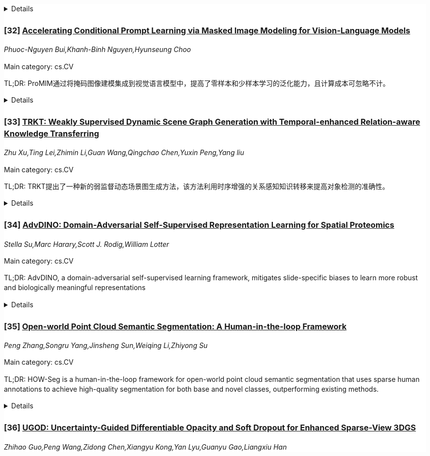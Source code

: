 <details><summary>Details</summary></details>


### [32] [Accelerating Conditional Prompt Learning via Masked Image Modeling for Vision-Language Models](https://arxiv.org/abs/2508.04942)
*Phuoc-Nguyen Bui,Khanh-Binh Nguyen,Hyunseung Choo*

Main category: cs.CV

TL;DR: ProMIM通过将掩码图像建模集成到视觉语言模型中，提高了零样本和少样本学习的泛化能力，且计算成本可忽略不计。


<details><summary>Details</summary></details>


### [33] [TRKT: Weakly Supervised Dynamic Scene Graph Generation with Temporal-enhanced Relation-aware Knowledge Transferring](https://arxiv.org/abs/2508.04943)
*Zhu Xu,Ting Lei,Zhimin Li,Guan Wang,Qingchao Chen,Yuxin Peng,Yang liu*

Main category: cs.CV

TL;DR: TRKT提出了一种新的弱监督动态场景图生成方法，该方法利用时序增强的关系感知知识转移来提高对象检测的准确性。


<details><summary>Details</summary></details>


### [34] [AdvDINO: Domain-Adversarial Self-Supervised Representation Learning for Spatial Proteomics](https://arxiv.org/abs/2508.04955)
*Stella Su,Marc Harary,Scott J. Rodig,William Lotter*

Main category: cs.CV

TL;DR: AdvDINO, a domain-adversarial self-supervised learning framework, mitigates slide-specific biases to learn more robust and biologically meaningful representations


<details><summary>Details</summary></details>


### [35] [Open-world Point Cloud Semantic Segmentation: A Human-in-the-loop Framework](https://arxiv.org/abs/2508.04962)
*Peng Zhang,Songru Yang,Jinsheng Sun,Weiqing Li,Zhiyong Su*

Main category: cs.CV

TL;DR: HOW-Seg is a human-in-the-loop framework for open-world point cloud semantic segmentation that uses sparse human annotations to achieve high-quality segmentation for both base and novel classes, outperforming existing methods.


<details><summary>Details</summary></details>


### [36] [UGOD: Uncertainty-Guided Differentiable Opacity and Soft Dropout for Enhanced Sparse-View 3DGS](https://arxiv.org/abs/2508.04968)
*Zhihao Guo,Peng Wang,Zidong Chen,Xiangyu Kong,Yan Lyu,Guanyu Gao,Liangxiu Han*
